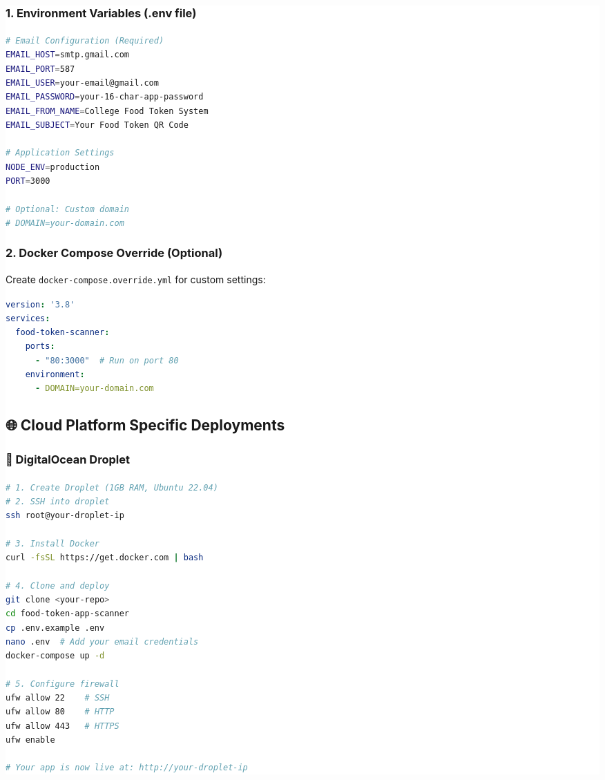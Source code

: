 ### **1. Environment Variables (.env file)**
```bash
# Email Configuration (Required)
EMAIL_HOST=smtp.gmail.com
EMAIL_PORT=587
EMAIL_USER=your-email@gmail.com
EMAIL_PASSWORD=your-16-char-app-password
EMAIL_FROM_NAME=College Food Token System
EMAIL_SUBJECT=Your Food Token QR Code

# Application Settings
NODE_ENV=production
PORT=3000

# Optional: Custom domain
# DOMAIN=your-domain.com
```

### **2. Docker Compose Override (Optional)**
Create `docker-compose.override.yml` for custom settings:
```yaml
version: '3.8'
services:
  food-token-scanner:
    ports:
      - "80:3000"  # Run on port 80
    environment:
      - DOMAIN=your-domain.com
```

## 🌐 Cloud Platform Specific Deployments

### **🔵 DigitalOcean Droplet**
```bash
# 1. Create Droplet (1GB RAM, Ubuntu 22.04)
# 2. SSH into droplet
ssh root@your-droplet-ip

# 3. Install Docker
curl -fsSL https://get.docker.com | bash

# 4. Clone and deploy
git clone <your-repo>
cd food-token-app-scanner
cp .env.example .env
nano .env  # Add your email credentials
docker-compose up -d

# 5. Configure firewall
ufw allow 22    # SSH
ufw allow 80    # HTTP
ufw allow 443   # HTTPS
ufw enable

# Your app is now live at: http://your-droplet-ip
```
